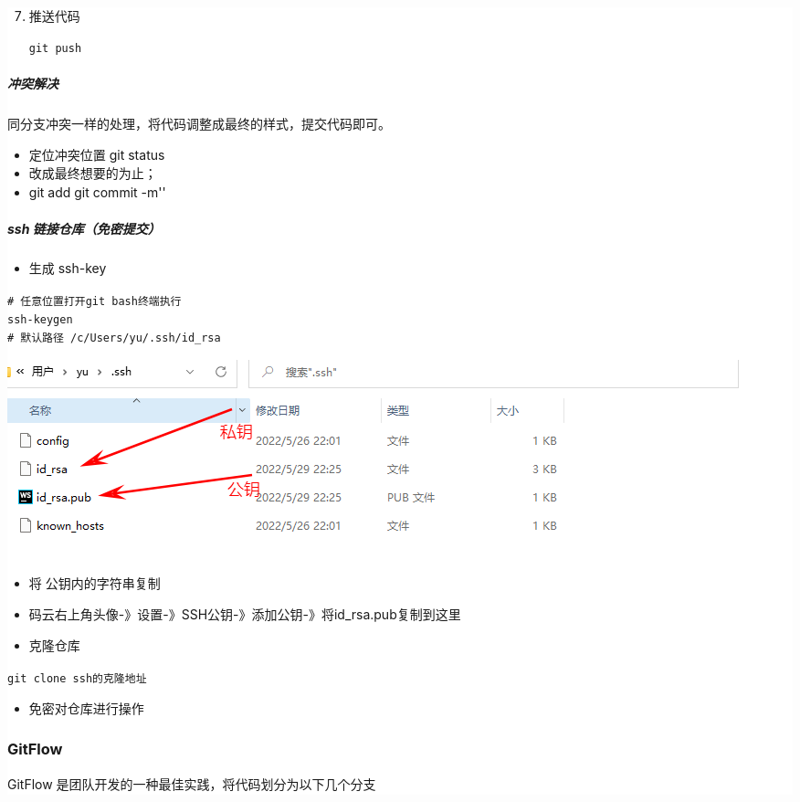 7. 推送代码

   ```
   git push
   ```

##### 冲突解决

同分支冲突一样的处理，将代码调整成最终的样式，提交代码即可。

- 定位冲突位置  git status
- 改成最终想要的为止；
- git add    git commit -m''



##### ssh 链接仓库（免密提交）

- 生成 ssh-key

```shell
# 任意位置打开git bash终端执行
ssh-keygen
# 默认路径 /c/Users/yu/.ssh/id_rsa
```

![image-20220530092153169](git.assets/image-20220530092153169.png)

- 将 公钥内的字符串复制

- 码云右上角头像-》设置-》SSH公钥-》添加公钥-》将id_rsa.pub复制到这里

- 克隆仓库

```shell
git clone ssh的克隆地址
```

- 免密对仓库进行操作



### GitFlow

GitFlow 是团队开发的一种最佳实践，将代码划分为以下几个分支
